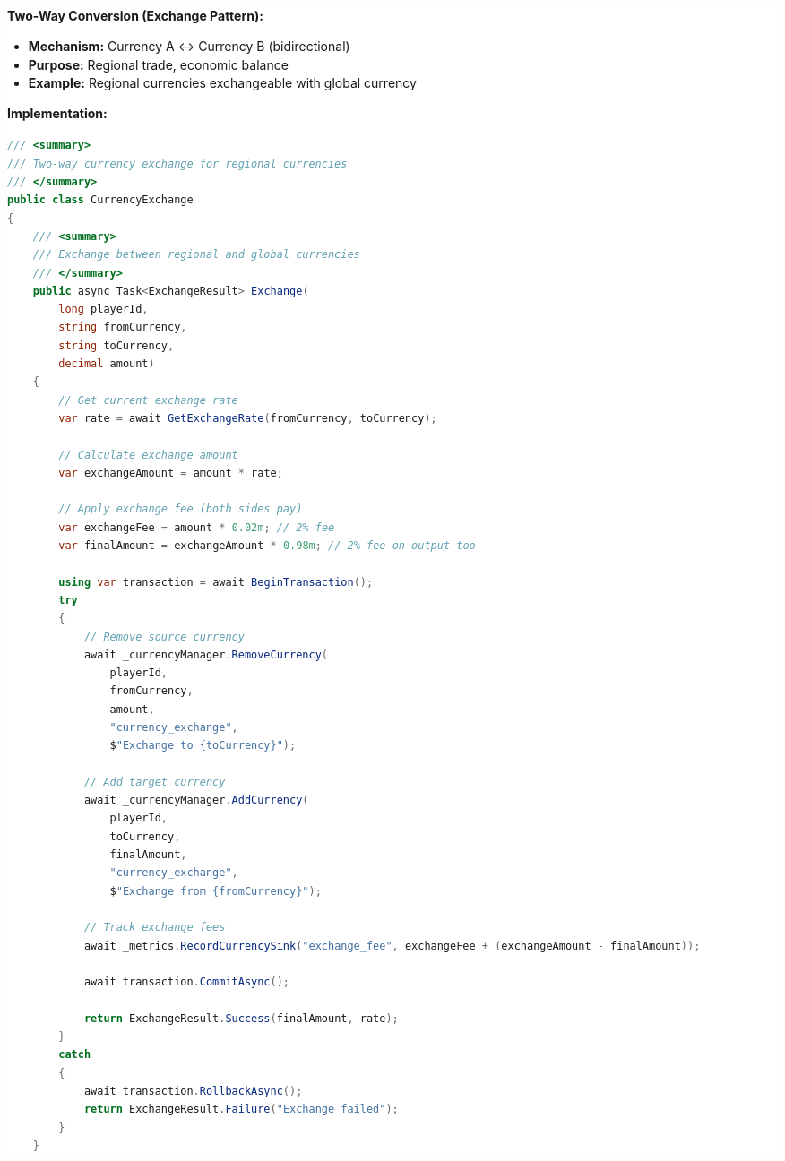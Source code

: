 **Two-Way Conversion (Exchange Pattern):**
- **Mechanism:** Currency A ↔ Currency B (bidirectional)
- **Purpose:** Regional trade, economic balance
- **Example:** Regional currencies exchangeable with global currency

**Implementation:**

```csharp
/// <summary>
/// Two-way currency exchange for regional currencies
/// </summary>
public class CurrencyExchange
{
    /// <summary>
    /// Exchange between regional and global currencies
    /// </summary>
    public async Task<ExchangeResult> Exchange(
        long playerId,
        string fromCurrency,
        string toCurrency,
        decimal amount)
    {
        // Get current exchange rate
        var rate = await GetExchangeRate(fromCurrency, toCurrency);
        
        // Calculate exchange amount
        var exchangeAmount = amount * rate;
        
        // Apply exchange fee (both sides pay)
        var exchangeFee = amount * 0.02m; // 2% fee
        var finalAmount = exchangeAmount * 0.98m; // 2% fee on output too
        
        using var transaction = await BeginTransaction();
        try
        {
            // Remove source currency
            await _currencyManager.RemoveCurrency(
                playerId,
                fromCurrency,
                amount,
                "currency_exchange",
                $"Exchange to {toCurrency}");
            
            // Add target currency
            await _currencyManager.AddCurrency(
                playerId,
                toCurrency,
                finalAmount,
                "currency_exchange",
                $"Exchange from {fromCurrency}");
            
            // Track exchange fees
            await _metrics.RecordCurrencySink("exchange_fee", exchangeFee + (exchangeAmount - finalAmount));
            
            await transaction.CommitAsync();
            
            return ExchangeResult.Success(finalAmount, rate);
        }
        catch
        {
            await transaction.RollbackAsync();
            return ExchangeResult.Failure("Exchange failed");
        }
    }
```